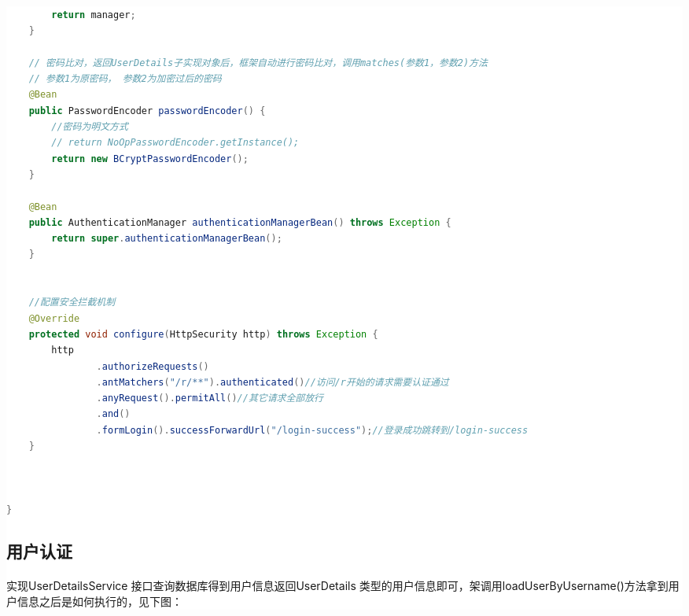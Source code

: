 ```java
        return manager;
    }

    // 密码比对，返回UserDetails子实现对象后，框架自动进行密码比对，调用matches(参数1，参数2)方法
    // 参数1为原密码， 参数2为加密过后的密码
    @Bean
    public PasswordEncoder passwordEncoder() {
		//密码为明文方式
        // return NoOpPasswordEncoder.getInstance();
		return new BCryptPasswordEncoder();
    }

    @Bean
    public AuthenticationManager authenticationManagerBean() throws Exception {
        return super.authenticationManagerBean();
    }


    //配置安全拦截机制
    @Override
    protected void configure(HttpSecurity http) throws Exception {
        http
                .authorizeRequests()
                .antMatchers("/r/**").authenticated()//访问/r开始的请求需要认证通过
                .anyRequest().permitAll()//其它请求全部放行
                .and()
                .formLogin().successForwardUrl("/login-success");//登录成功跳转到/login-success
    }



}
```



## 用户认证

实现UserDetailsService 接口查询数据库得到用户信息返回UserDetails 类型的用户信息即可，架调用loadUserByUsername()方法拿到用户信息之后是如何执行的，见下图：
